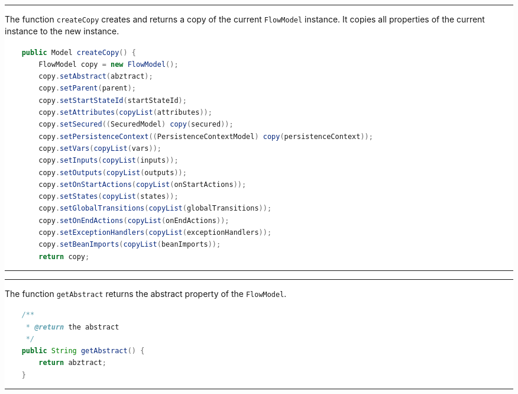 
</SwmSnippet>

<SwmSnippet path="/spring-webflow/src/main/java/org/springframework/webflow/engine/model/FlowModel.java" line="110">

---

The function <SwmToken path="spring-webflow/src/main/java/org/springframework/webflow/engine/model/FlowModel.java" pos="110:5:5" line-data="	public Model createCopy() {">`createCopy`</SwmToken> creates and returns a copy of the current <SwmToken path="spring-webflow/src/main/java/org/springframework/webflow/engine/model/FlowModel.java" pos="111:1:1" line-data="		FlowModel copy = new FlowModel();">`FlowModel`</SwmToken> instance. It copies all properties of the current instance to the new instance.

```java
	public Model createCopy() {
		FlowModel copy = new FlowModel();
		copy.setAbstract(abztract);
		copy.setParent(parent);
		copy.setStartStateId(startStateId);
		copy.setAttributes(copyList(attributes));
		copy.setSecured((SecuredModel) copy(secured));
		copy.setPersistenceContext((PersistenceContextModel) copy(persistenceContext));
		copy.setVars(copyList(vars));
		copy.setInputs(copyList(inputs));
		copy.setOutputs(copyList(outputs));
		copy.setOnStartActions(copyList(onStartActions));
		copy.setStates(copyList(states));
		copy.setGlobalTransitions(copyList(globalTransitions));
		copy.setOnEndActions(copyList(onEndActions));
		copy.setExceptionHandlers(copyList(exceptionHandlers));
		copy.setBeanImports(copyList(beanImports));
		return copy;
```

---

</SwmSnippet>

<SwmSnippet path="/spring-webflow/src/main/java/org/springframework/webflow/engine/model/FlowModel.java" line="130">

---

The function <SwmToken path="spring-webflow/src/main/java/org/springframework/webflow/engine/model/FlowModel.java" pos="133:5:5" line-data="	public String getAbstract() {">`getAbstract`</SwmToken> returns the abstract property of the <SwmToken path="spring-webflow/src/main/java/org/springframework/webflow/engine/model/FlowModel.java" pos="81:3:3" line-data="	public FlowModel() {">`FlowModel`</SwmToken>.

```java
	/**
	 * @return the abstract
	 */
	public String getAbstract() {
		return abztract;
	}
```

---